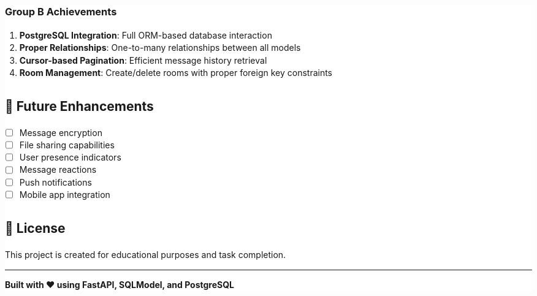 ### Group B Achievements
1. **PostgreSQL Integration**: Full ORM-based database interaction
2. **Proper Relationships**: One-to-many relationships between all models
3. **Cursor-based Pagination**: Efficient message history retrieval
4. **Room Management**: Create/delete rooms with proper foreign key constraints

## 🚀 Future Enhancements

- [ ] Message encryption
- [ ] File sharing capabilities
- [ ] User presence indicators
- [ ] Message reactions
- [ ] Push notifications
- [ ] Mobile app integration

## 📄 License

This project is created for educational purposes and task completion.

---

**Built with ❤️ using FastAPI, SQLModel, and PostgreSQL**